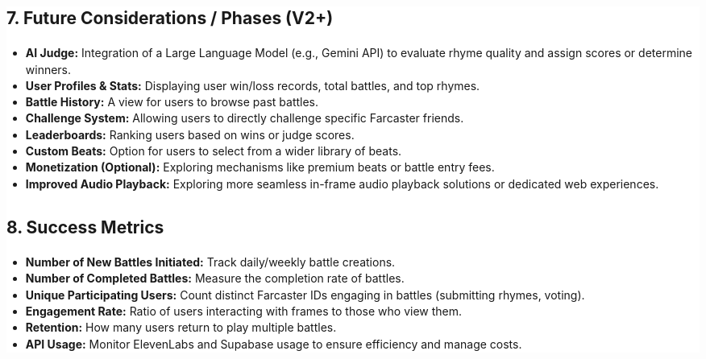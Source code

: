## **7\. Future Considerations / Phases (V2+)**

* **AI Judge:** Integration of a Large Language Model (e.g., Gemini API) to evaluate rhyme quality and assign scores or determine winners.  
* **User Profiles & Stats:** Displaying user win/loss records, total battles, and top rhymes.  
* **Battle History:** A view for users to browse past battles.  
* **Challenge System:** Allowing users to directly challenge specific Farcaster friends.  
* **Leaderboards:** Ranking users based on wins or judge scores.  
* **Custom Beats:** Option for users to select from a wider library of beats.  
* **Monetization (Optional):** Exploring mechanisms like premium beats or battle entry fees.  
* **Improved Audio Playback:** Exploring more seamless in-frame audio playback solutions or dedicated web experiences.

## **8\. Success Metrics**

* **Number of New Battles Initiated:** Track daily/weekly battle creations.  
* **Number of Completed Battles:** Measure the completion rate of battles.  
* **Unique Participating Users:** Count distinct Farcaster IDs engaging in battles (submitting rhymes, voting).  
* **Engagement Rate:** Ratio of users interacting with frames to those who view them.  
* **Retention:** How many users return to play multiple battles.  
* **API Usage:** Monitor ElevenLabs and Supabase usage to ensure efficiency and manage costs.
